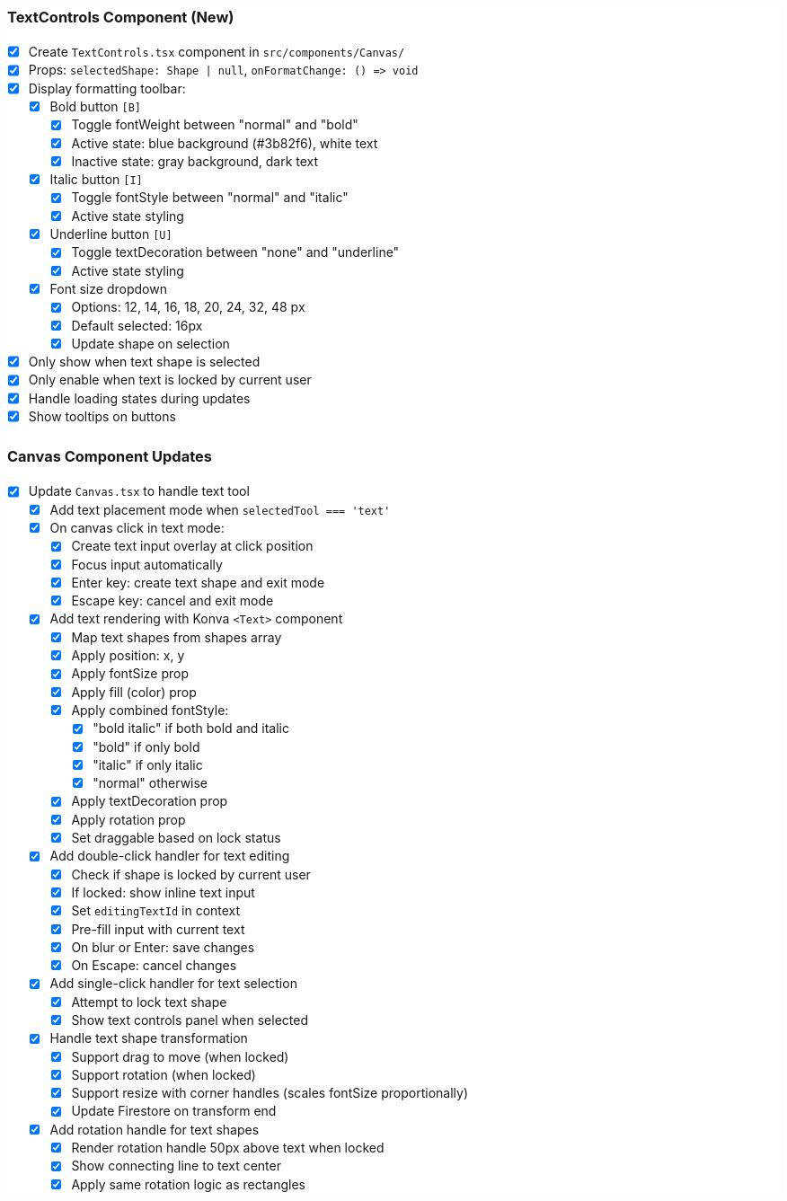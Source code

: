 ### TextControls Component (New)
- [x] Create `TextControls.tsx` component in `src/components/Canvas/`
- [x] Props: `selectedShape: Shape | null`, `onFormatChange: () => void`
- [x] Display formatting toolbar:
  - [x] Bold button `[B]`
    - [x] Toggle fontWeight between "normal" and "bold"
    - [x] Active state: blue background (#3b82f6), white text
    - [x] Inactive state: gray background, dark text
  - [x] Italic button `[I]`
    - [x] Toggle fontStyle between "normal" and "italic"
    - [x] Active state styling
  - [x] Underline button `[U]`
    - [x] Toggle textDecoration between "none" and "underline"
    - [x] Active state styling
  - [x] Font size dropdown
    - [x] Options: 12, 14, 16, 18, 20, 24, 32, 48 px
    - [x] Default selected: 16px
    - [x] Update shape on selection
- [x] Only show when text shape is selected
- [x] Only enable when text is locked by current user
- [x] Handle loading states during updates
- [x] Show tooltips on buttons

### Canvas Component Updates
- [x] Update `Canvas.tsx` to handle text tool
  - [x] Add text placement mode when `selectedTool === 'text'`
  - [x] On canvas click in text mode:
    - [x] Create text input overlay at click position
    - [x] Focus input automatically
    - [x] Enter key: create text shape and exit mode
    - [x] Escape key: cancel and exit mode
  - [x] Add text rendering with Konva `<Text>` component
    - [x] Map text shapes from shapes array
    - [x] Apply position: x, y
    - [x] Apply fontSize prop
    - [x] Apply fill (color) prop
    - [x] Apply combined fontStyle:
      - [x] "bold italic" if both bold and italic
      - [x] "bold" if only bold
      - [x] "italic" if only italic
      - [x] "normal" otherwise
    - [x] Apply textDecoration prop
    - [x] Apply rotation prop
    - [x] Set draggable based on lock status
  - [x] Add double-click handler for text editing
    - [x] Check if shape is locked by current user
    - [x] If locked: show inline text input
    - [x] Set `editingTextId` in context
    - [x] Pre-fill input with current text
    - [x] On blur or Enter: save changes
    - [x] On Escape: cancel changes
  - [x] Add single-click handler for text selection
    - [x] Attempt to lock text shape
    - [x] Show text controls panel when selected
  - [x] Handle text shape transformation
    - [x] Support drag to move (when locked)
    - [x] Support rotation (when locked)
    - [x] Support resize with corner handles (scales fontSize proportionally)
    - [x] Update Firestore on transform end
  - [x] Add rotation handle for text shapes
    - [x] Render rotation handle 50px above text when locked
    - [x] Show connecting line to text center
    - [x] Apply same rotation logic as rectangles